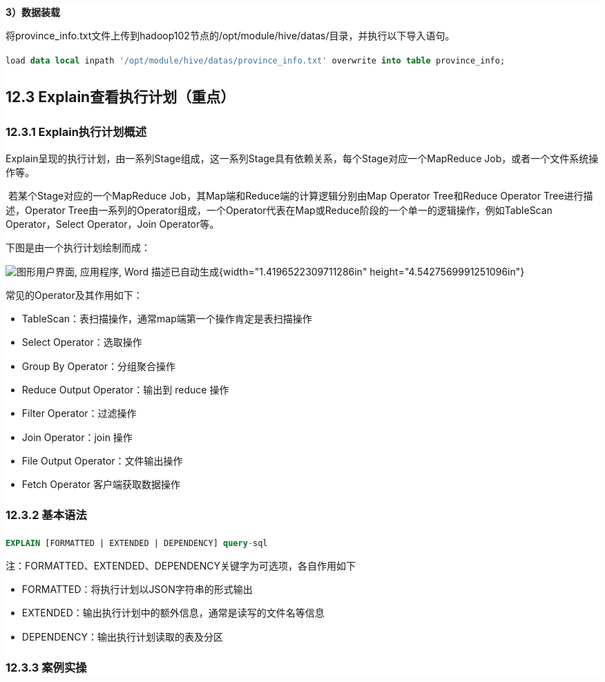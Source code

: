 **3）数据装载**

将province_info.txt文件上传到hadoop102节点的/opt/module/hive/datas/目录，并执行以下导入语句。

```sql
load data local inpath '/opt/module/hive/datas/province_info.txt' overwrite into table province_info;
```

## 12.3 Explain查看执行计划（重点）

### 12.3.1 Explain执行计划概述

​	Explain呈现的执行计划，由一系列Stage组成，这一系列Stage具有依赖关系，每个Stage对应一个MapReduce Job，或者一个文件系统操作等。

​	若某个Stage对应的一个MapReduce Job，其Map端和Reduce端的计算逻辑分别由Map Operator Tree和Reduce Operator Tree进行描述，Operator Tree由一系列的Operator组成，一个Operator代表在Map或Reduce阶段的一个单一的逻辑操作，例如TableScan Operator，Select Operator，Join Operator等。

下图是由一个执行计划绘制而成：

![图形用户界面, 应用程序, Word
描述已自动生成](images/image49.png){width="1.4196522309711286in"
height="4.5427569991251096in"}

常见的Operator及其作用如下：

-   TableScan：表扫描操作，通常map端第一个操作肯定是表扫描操作

-   Select Operator：选取操作

-   Group By Operator：分组聚合操作

-   Reduce Output Operator：输出到 reduce 操作

-   Filter Operator：过滤操作

-   Join Operator：join 操作

-   File Output Operator：文件输出操作

-   Fetch Operator 客户端获取数据操作

### 12.3.2 基本语法

```sql
EXPLAIN [FORMATTED | EXTENDED | DEPENDENCY] query-sql
```

注：FORMATTED、EXTENDED、DEPENDENCY关键字为可选项，各自作用如下

-   FORMATTED：将执行计划以JSON字符串的形式输出

-   EXTENDED：输出执行计划中的额外信息，通常是读写的文件名等信息

-   DEPENDENCY：输出执行计划读取的表及分区

### 12.3.3 案例实操
